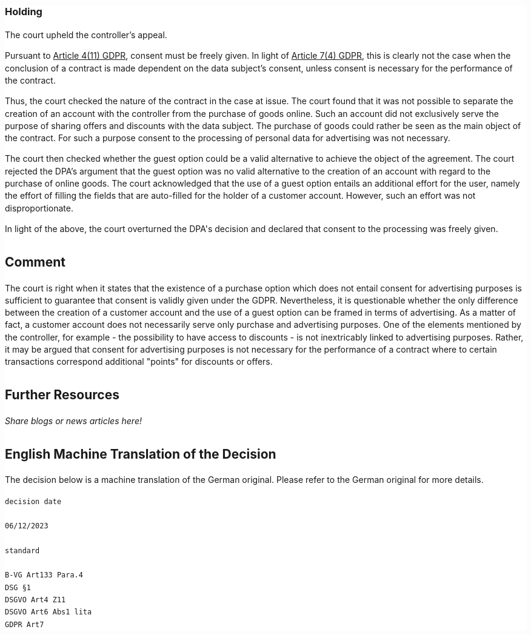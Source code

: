 ### Holding

The court upheld the controller’s appeal.

Pursuant to [Article 4(11) GDPR](/index.php?title=Article_4_GDPR#11 "Article 4 GDPR"), consent must be freely given. In light of [Article 7(4) GDPR](/index.php?title=Article_7_GDPR#4 "Article 7 GDPR"), this is clearly not the case when the conclusion of a contract is made dependent on the data subject’s consent, unless consent is necessary for the performance of the contract.

Thus, the court checked the nature of the contract in the case at issue. The court found that it was not possible to separate the creation of an account with the controller from the purchase of goods online. Such an account did not exclusively serve the purpose of sharing offers and discounts with the data subject. The purchase of goods could rather be seen as the main object of the contract. For such a purpose consent to the processing of personal data for advertising was not necessary.

The court then checked whether the guest option could be a valid alternative to achieve the object of the agreement. The court rejected the DPA’s argument that the guest option was no valid alternative to the creation of an account with regard to the purchase of online goods. The court acknowledged that the use of a guest option entails an additional effort for the user, namely the effort of filling the fields that are auto-filled for the holder of a customer account. However, such an effort was not disproportionate.

In light of the above, the court overturned the DPA's decision and declared that consent to the processing was freely given.

## Comment

The court is right when it states that the existence of a purchase option which does not entail consent for advertising purposes is sufficient to guarantee that consent is validly given under the GDPR. Nevertheless, it is questionable whether the only difference between the creation of a customer account and the use of a guest option can be framed in terms of advertising. As a matter of fact, a customer account does not necessarily serve only purchase and advertising purposes. One of the elements mentioned by the controller, for example - the possibility to have access to discounts - is not inextricably linked to advertising purposes. Rather, it may be argued that consent for advertising purposes is not necessary for the performance of a contract where to certain transactions correspond additional "points" for discounts or offers.

## Further Resources

_Share blogs or news articles here!_

## English Machine Translation of the Decision

The decision below is a machine translation of the German original. Please refer to the German original for more details.

```
decision date

06/12/2023

standard

B-VG Art133 Para.4
DSG §1
DSGVO Art4 Z11
DSGVO Art6 Abs1 lita
GDPR Art7

```